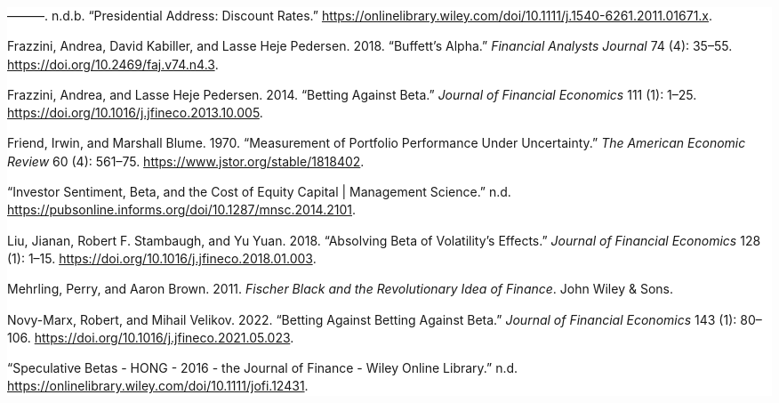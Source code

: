 <div id="ref-cochranea" class="csl-entry">

———. n.d.b. “Presidential Address: Discount Rates.” <https://onlinelibrary.wiley.com/doi/10.1111/j.1540-6261.2011.01671.x>.

</div>

<div id="ref-frazzini2018" class="csl-entry">

Frazzini, Andrea, David Kabiller, and Lasse Heje Pedersen. 2018. “Buffett’s Alpha.” *Financial Analysts Journal* 74 (4): 35–55. <https://doi.org/10.2469/faj.v74.n4.3>.

</div>

<div id="ref-frazzini2014" class="csl-entry">

Frazzini, Andrea, and Lasse Heje Pedersen. 2014. “Betting Against Beta.” *Journal of Financial Economics* 111 (1): 1–25. <https://doi.org/10.1016/j.jfineco.2013.10.005>.

</div>

<div id="ref-friend1970" class="csl-entry">

Friend, Irwin, and Marshall Blume. 1970. “Measurement of Portfolio Performance Under Uncertainty.” *The American Economic Review* 60 (4): 561–75. <https://www.jstor.org/stable/1818402>.

</div>

<div id="ref-investor" class="csl-entry">

“Investor Sentiment, Beta, and the Cost of Equity Capital \| Management Science.” n.d. <https://pubsonline.informs.org/doi/10.1287/mnsc.2014.2101>.

</div>

<div id="ref-liu2018" class="csl-entry">

Liu, Jianan, Robert F. Stambaugh, and Yu Yuan. 2018. “Absolving Beta of Volatility’s Effects.” *Journal of Financial Economics* 128 (1): 1–15. <https://doi.org/10.1016/j.jfineco.2018.01.003>.

</div>

<div id="ref-mehrling2011" class="csl-entry">

Mehrling, Perry, and Aaron Brown. 2011. *Fischer Black and the Revolutionary Idea of Finance*. John Wiley & Sons.

</div>

<div id="ref-novy-marx2022" class="csl-entry">

Novy-Marx, Robert, and Mihail Velikov. 2022. “Betting Against Betting Against Beta.” *Journal of Financial Economics* 143 (1): 80–106. <https://doi.org/10.1016/j.jfineco.2021.05.023>.

</div>

<div id="ref-speculata" class="csl-entry">

“Speculative Betas - HONG - 2016 - the Journal of Finance - Wiley Online Library.” n.d. <https://onlinelibrary.wiley.com/doi/10.1111/jofi.12431>.

</div>

</div>

[^1]: 赌博高低贝因子是做多加杠杆的低贝塔资产，做空高贝塔资产的投资组合收益。
